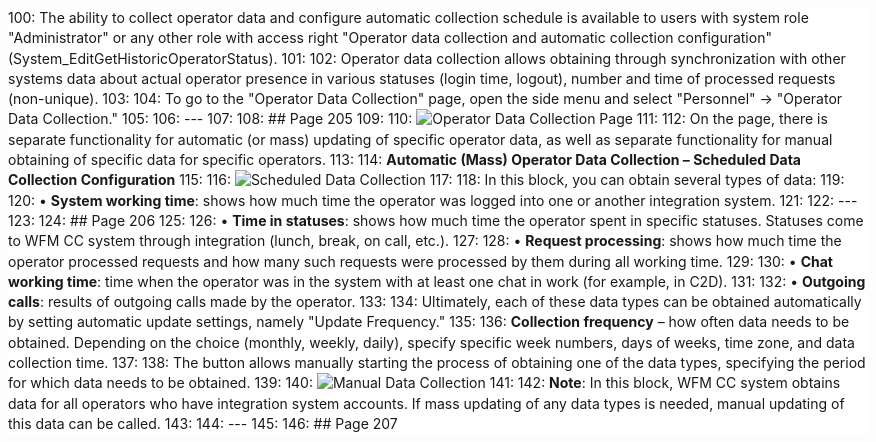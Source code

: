   100: The ability to collect operator data and configure automatic collection schedule is available to users with system role "Administrator" or any other role with access right "Operator data collection and automatic collection configuration" (System_EditGetHistoricOperatorStatus).
  101: 
  102: Operator data collection allows obtaining through synchronization with other systems data about actual operator presence in various statuses (login time, logout), number and time of processed requests (non-unique).
  103: 
  104: To go to the "Operator Data Collection" page, open the side menu and select "Personnel" → "Operator Data Collection."
  105: 
  106: ---
  107: 
  108: ## Page 205
  109: 
  110: ![Operator Data Collection Page](img/operator_data_collection_page.png)
  111: 
  112: On the page, there is separate functionality for automatic (or mass) updating of specific operator data, as well as separate functionality for manual obtaining of specific data for specific operators.
  113: 
  114: **Automatic (Mass) Operator Data Collection – Scheduled Data Collection Configuration**
  115: 
  116: ![Scheduled Data Collection](img/scheduled_data_collection.png)
  117: 
  118: In this block, you can obtain several types of data:
  119: 
  120: • **System working time**: shows how much time the operator was logged into one or another integration system.
  121: 
  122: ---
  123: 
  124: ## Page 206
  125: 
  126: • **Time in statuses**: shows how much time the operator spent in specific statuses. Statuses come to WFM CC system through integration (lunch, break, on call, etc.).
  127: 
  128: • **Request processing**: shows how much time the operator processed requests and how many such requests were processed by them during all working time.
  129: 
  130: • **Chat working time**: time when the operator was in the system with at least one chat in work (for example, in C2D).
  131: 
  132: • **Outgoing calls**: results of outgoing calls made by the operator.
  133: 
  134: Ultimately, each of these data types can be obtained automatically by setting automatic update settings, namely "Update Frequency."
  135: 
  136: **Collection frequency** – how often data needs to be obtained. Depending on the choice (monthly, weekly, daily), specify specific week numbers, days of weeks, time zone, and data collection time.
  137: 
  138: The button allows manually starting the process of obtaining one of the data types, specifying the period for which data needs to be obtained.
  139: 
  140: ![Manual Data Collection](img/manual_data_collection.png)
  141: 
  142: **Note**: In this block, WFM CC system obtains data for all operators who have integration system accounts. If mass updating of any data types is needed, manual updating of this data can be called.
  143: 
  144: ---
  145: 
  146: ## Page 207